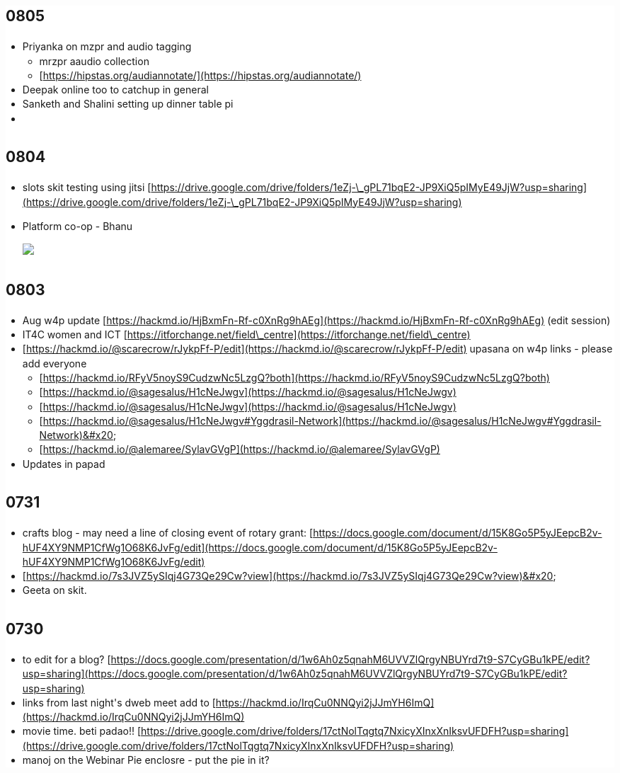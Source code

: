 ## 0805

* Priyanka on mzpr and audio tagging
  * mrzpr aaudio collection
  * [https://hipstas.org/audiannotate/](https://hipstas.org/audiannotate/)
* Deepak online too to catchup in general
* Sanketh and Shalini setting up dinner table pi
*

## 0804

* slots skit testing using jitsi [https://drive.google.com/drive/folders/1eZj-\_gPL71bqE2-JP9XiQ5pIMyE49JjW?usp=sharing](https://drive.google.com/drive/folders/1eZj-\_gPL71bqE2-JP9XiQ5pIMyE49JjW?usp=sharing)
*   Platform co-op - Bhanu

    ![](https://i.imgur.com/K4F3JZZ.jpg)

## 0803

* Aug w4p update [https://hackmd.io/HjBxmFn-Rf-c0XnRg9hAEg](https://hackmd.io/HjBxmFn-Rf-c0XnRg9hAEg) (edit session)
* IT4C women and ICT [https://itforchange.net/field\_centre](https://itforchange.net/field\_centre)
* [https://hackmd.io/@scarecrow/rJykpFf-P/edit](https://hackmd.io/@scarecrow/rJykpFf-P/edit) upasana on w4p links - please add everyone
  * [https://hackmd.io/RFyV5noyS9CudzwNc5LzgQ?both](https://hackmd.io/RFyV5noyS9CudzwNc5LzgQ?both)
  * [https://hackmd.io/@sagesalus/H1cNeJwgv](https://hackmd.io/@sagesalus/H1cNeJwgv)
  * [https://hackmd.io/@sagesalus/H1cNeJwgv](https://hackmd.io/@sagesalus/H1cNeJwgv)
  * [https://hackmd.io/@sagesalus/H1cNeJwgv#Yggdrasil-Network](https://hackmd.io/@sagesalus/H1cNeJwgv#Yggdrasil-Network)&#x20;
  * [https://hackmd.io/@alemaree/SylavGVgP](https://hackmd.io/@alemaree/SylavGVgP)
* Updates in papad

## 0731

* crafts blog - may need a line of closing event of rotary grant: [https://docs.google.com/document/d/15K8Go5P5yJEepcB2v-hUF4XY9NMP1CfWg1O68K6JvFg/edit](https://docs.google.com/document/d/15K8Go5P5yJEepcB2v-hUF4XY9NMP1CfWg1O68K6JvFg/edit)
* [https://hackmd.io/7s3JVZ5ySIqj4G73Qe29Cw?view](https://hackmd.io/7s3JVZ5ySIqj4G73Qe29Cw?view)&#x20;
* Geeta on skit.

## 0730

* to edit for a blog? [https://docs.google.com/presentation/d/1w6Ah0z5qnahM6UVVZlQrgyNBUYrd7t9-S7CyGBu1kPE/edit?usp=sharing](https://docs.google.com/presentation/d/1w6Ah0z5qnahM6UVVZlQrgyNBUYrd7t9-S7CyGBu1kPE/edit?usp=sharing)
* links from last night's dweb meet add to [https://hackmd.io/IrqCu0NNQyi2jJJmYH6ImQ](https://hackmd.io/IrqCu0NNQyi2jJJmYH6ImQ)
* movie time. beti padao!! [https://drive.google.com/drive/folders/17ctNolTqgtq7NxicyXInxXnIksvUFDFH?usp=sharing](https://drive.google.com/drive/folders/17ctNolTqgtq7NxicyXInxXnIksvUFDFH?usp=sharing)
* manoj on the Webinar Pie enclosre - put the pie in it?
